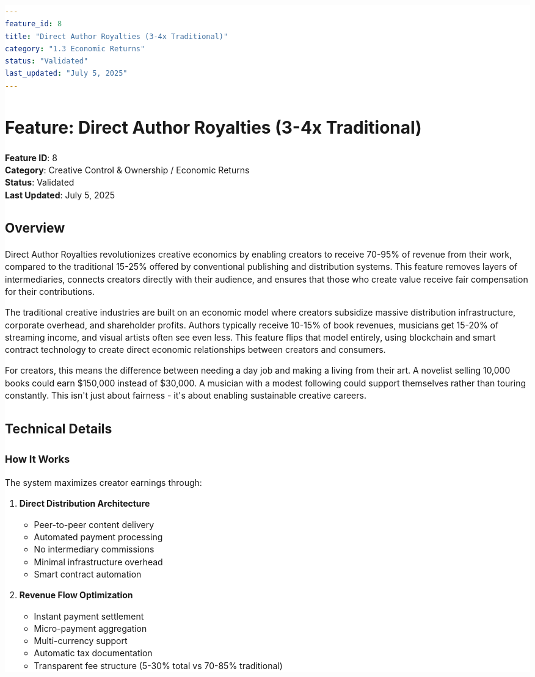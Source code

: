 ```yaml
---
feature_id: 8
title: "Direct Author Royalties (3-4x Traditional)"
category: "1.3 Economic Returns"
status: "Validated"
last_updated: "July 5, 2025"
---
```


# Feature: Direct Author Royalties (3-4x Traditional)

**Feature ID**: 8  
**Category**: Creative Control & Ownership / Economic Returns  
**Status**: Validated  
**Last Updated**: July 5, 2025

## Overview

Direct Author Royalties revolutionizes creative economics by enabling creators to receive 70-95% of revenue from their work, compared to the traditional 15-25% offered by conventional publishing and distribution systems. This feature removes layers of intermediaries, connects creators directly with their audience, and ensures that those who create value receive fair compensation for their contributions.

The traditional creative industries are built on an economic model where creators subsidize massive distribution infrastructure, corporate overhead, and shareholder profits. Authors typically receive 10-15% of book revenues, musicians get 15-20% of streaming income, and visual artists often see even less. This feature flips that model entirely, using blockchain and smart contract technology to create direct economic relationships between creators and consumers.

For creators, this means the difference between needing a day job and making a living from their art. A novelist selling 10,000 books could earn $150,000 instead of $30,000. A musician with a modest following could support themselves rather than touring constantly. This isn't just about fairness - it's about enabling sustainable creative careers.

## Technical Details

### How It Works

The system maximizes creator earnings through:

1. **Direct Distribution Architecture**
   - Peer-to-peer content delivery
   - Automated payment processing
   - No intermediary commissions
   - Minimal infrastructure overhead
   - Smart contract automation

2. **Revenue Flow Optimization**
   - Instant payment settlement
   - Micro-payment aggregation
   - Multi-currency support
   - Automatic tax documentation
   - Transparent fee structure (5-30% total vs 70-85% traditional)
